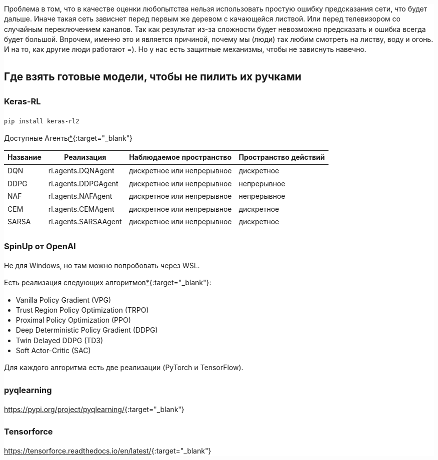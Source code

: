 Проблема в том, что в качестве оценки любопытства нельзя использовать простую ошибку предсказания сети, что будет дальше. Иначе такая сеть зависнет перед первым же деревом с качающейся листвой. Или перед телевизором со случайным переключением каналов. Так как результат из-за сложности будет невозможно предсказать и ошибка всегда будет большой. Впрочем, именно это и является причиной, почему мы (люди) так любим смотреть на листву, воду и огонь. И на то, как другие люди работают =). Но у нас есть защитные механизмы, чтобы не зависнуть навечно.

## Где взять готовые модели, чтобы не пилить их ручками

### Keras-RL

```consol
pip install keras-rl2
```

Доступные Агенты[*](https://keras-rl.readthedocs.io/en/latest/agents/overview/){:target="_blank"}

|Название|Реализация|Наблюдаемое пространство|Пространство действий|
|-|-|-|-|
|DQN|rl.agents.DQNAgent|дискретное или непрерывное|дискретное|
|DDPG|rl.agents.DDPGAgent|дискретное или непрерывное|непрерывное|
|NAF|rl.agents.NAFAgent|дискретное или непрерывное|непрерывное|
|CEM|rl.agents.CEMAgent|дискретное или непрерывное|дискретное|
|SARSA|rl.agents.SARSAAgent|дискретное или непрерывное|дискретное|

### SpinUp от OpenAI

Не для Windows, но там можно попробовать через WSL.

Есть реализация следующих алгоритмов[*](https://spinningup.openai.com/en/latest/user/algorithms.html){:target="_blank"}:

* Vanilla Policy Gradient (VPG)
* Trust Region Policy Optimization (TRPO)
* Proximal Policy Optimization (PPO)
* Deep Deterministic Policy Gradient (DDPG)
* Twin Delayed DDPG (TD3)
* Soft Actor-Critic (SAC)

Для каждого алгоритма есть две реализации (PyTorch и TensorFlow).

### pyqlearning 

<https://pypi.org/project/pyqlearning/>{:target="_blank"}

### Tensorforce

<https://tensorforce.readthedocs.io/en/latest/>{:target="_blank"}
